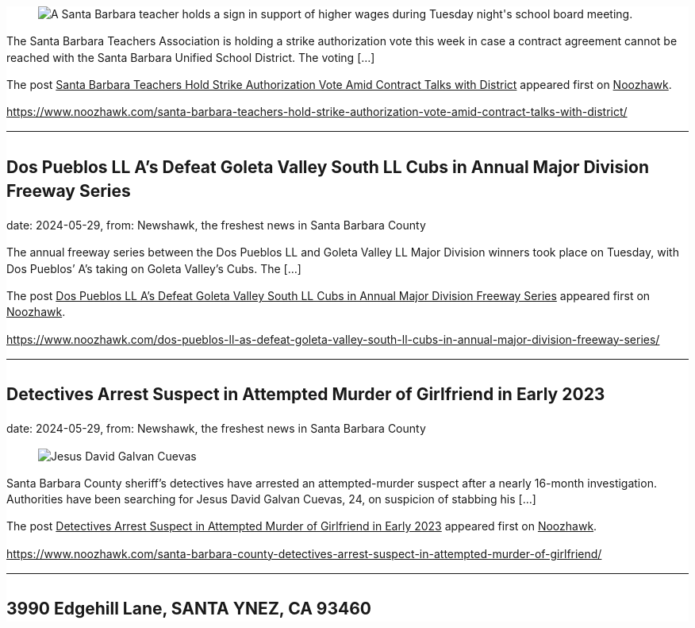<figure><img width="1024" height="682" src="https://i0.wp.com/www.noozhawk.com/wp-content/uploads/2024/05/052824-Teacher-Dispute-Sign-2-JM.jpg?fit=1024%2C682&amp;ssl=1" class="attachment-rss-image-size size-rss-image-size wp-post-image" alt="A Santa Barbara teacher holds a sign in support of higher wages during Tuesday night&#039;s school board meeting." decoding="async" srcset="https://i0.wp.com/www.noozhawk.com/wp-content/uploads/2024/05/052824-Teacher-Dispute-Sign-2-JM.jpg?w=2000&amp;ssl=1 2000w, https://i0.wp.com/www.noozhawk.com/wp-content/uploads/2024/05/052824-Teacher-Dispute-Sign-2-JM.jpg?resize=300%2C200&amp;ssl=1 300w, https://i0.wp.com/www.noozhawk.com/wp-content/uploads/2024/05/052824-Teacher-Dispute-Sign-2-JM.jpg?resize=1024%2C682&amp;ssl=1 1024w, https://i0.wp.com/www.noozhawk.com/wp-content/uploads/2024/05/052824-Teacher-Dispute-Sign-2-JM.jpg?resize=768%2C512&amp;ssl=1 768w, https://i0.wp.com/www.noozhawk.com/wp-content/uploads/2024/05/052824-Teacher-Dispute-Sign-2-JM.jpg?resize=1536%2C1024&amp;ssl=1 1536w, https://i0.wp.com/www.noozhawk.com/wp-content/uploads/2024/05/052824-Teacher-Dispute-Sign-2-JM.jpg?resize=1200%2C800&amp;ssl=1 1200w, https://i0.wp.com/www.noozhawk.com/wp-content/uploads/2024/05/052824-Teacher-Dispute-Sign-2-JM.jpg?resize=1568%2C1045&amp;ssl=1 1568w, https://i0.wp.com/www.noozhawk.com/wp-content/uploads/2024/05/052824-Teacher-Dispute-Sign-2-JM.jpg?resize=400%2C267&amp;ssl=1 400w, https://i0.wp.com/www.noozhawk.com/wp-content/uploads/2024/05/052824-Teacher-Dispute-Sign-2-JM.jpg?resize=706%2C471&amp;ssl=1 706w, https://i0.wp.com/www.noozhawk.com/wp-content/uploads/2024/05/052824-Teacher-Dispute-Sign-2-JM.jpg?fit=1024%2C682&amp;ssl=1&amp;w=370 370w" sizes="(max-width: 34.9rem) calc(100vw - 2rem), (max-width: 53rem) calc(8 * (100vw / 12)), (min-width: 53rem) calc(6 * (100vw / 12)), 100vw" /></figure>
<p>The Santa Barbara Teachers Association is holding a strike authorization vote this week in case a contract agreement cannot be reached with the Santa Barbara Unified School District. The voting [&#8230;]</p>
<p>The post <a href="https://www.noozhawk.com/santa-barbara-teachers-hold-strike-authorization-vote-amid-contract-talks-with-district/">Santa Barbara Teachers Hold Strike Authorization Vote Amid Contract Talks with District</a> appeared first on <a href="https://www.noozhawk.com">Noozhawk</a>.</p>
 

<https://www.noozhawk.com/santa-barbara-teachers-hold-strike-authorization-vote-amid-contract-talks-with-district/>

---

## Dos Pueblos LL A’s Defeat Goleta Valley South LL Cubs in Annual Major Division Freeway Series

date: 2024-05-29, from: Newshawk, the freshest news in Santa Barbara County

<p>The annual freeway series between the Dos Pueblos LL and Goleta Valley LL Major Division winners took place on Tuesday, with Dos Pueblos’ A’s taking on Goleta Valley’s Cubs. The [&#8230;]</p>
<p>The post <a href="https://www.noozhawk.com/dos-pueblos-ll-as-defeat-goleta-valley-south-ll-cubs-in-annual-major-division-freeway-series/">Dos Pueblos LL A&#8217;s Defeat Goleta Valley South LL Cubs in Annual Major Division Freeway Series</a> appeared first on <a href="https://www.noozhawk.com">Noozhawk</a>.</p>
 

<https://www.noozhawk.com/dos-pueblos-ll-as-defeat-goleta-valley-south-ll-cubs-in-annual-major-division-freeway-series/>

---

## Detectives Arrest Suspect in Attempted Murder of Girlfriend in Early 2023

date: 2024-05-29, from: Newshawk, the freshest news in Santa Barbara County

<figure><img width="1024" height="682" src="https://i0.wp.com/www.noozhawk.com/wp-content/uploads/2024/05/052824-Stabbing-Suspect-cont-2000.jpg?fit=1024%2C682&amp;ssl=1" class="attachment-rss-image-size size-rss-image-size wp-post-image" alt="Jesus David Galvan Cuevas" decoding="async" srcset="https://i0.wp.com/www.noozhawk.com/wp-content/uploads/2024/05/052824-Stabbing-Suspect-cont-2000.jpg?w=2000&amp;ssl=1 2000w, https://i0.wp.com/www.noozhawk.com/wp-content/uploads/2024/05/052824-Stabbing-Suspect-cont-2000.jpg?resize=300%2C200&amp;ssl=1 300w, https://i0.wp.com/www.noozhawk.com/wp-content/uploads/2024/05/052824-Stabbing-Suspect-cont-2000.jpg?resize=1024%2C682&amp;ssl=1 1024w, https://i0.wp.com/www.noozhawk.com/wp-content/uploads/2024/05/052824-Stabbing-Suspect-cont-2000.jpg?resize=768%2C512&amp;ssl=1 768w, https://i0.wp.com/www.noozhawk.com/wp-content/uploads/2024/05/052824-Stabbing-Suspect-cont-2000.jpg?resize=1536%2C1024&amp;ssl=1 1536w, https://i0.wp.com/www.noozhawk.com/wp-content/uploads/2024/05/052824-Stabbing-Suspect-cont-2000.jpg?resize=1200%2C800&amp;ssl=1 1200w, https://i0.wp.com/www.noozhawk.com/wp-content/uploads/2024/05/052824-Stabbing-Suspect-cont-2000.jpg?resize=1568%2C1045&amp;ssl=1 1568w, https://i0.wp.com/www.noozhawk.com/wp-content/uploads/2024/05/052824-Stabbing-Suspect-cont-2000.jpg?resize=400%2C267&amp;ssl=1 400w, https://i0.wp.com/www.noozhawk.com/wp-content/uploads/2024/05/052824-Stabbing-Suspect-cont-2000.jpg?resize=706%2C471&amp;ssl=1 706w, https://i0.wp.com/www.noozhawk.com/wp-content/uploads/2024/05/052824-Stabbing-Suspect-cont-2000.jpg?fit=1024%2C682&amp;ssl=1&amp;w=370 370w" sizes="(max-width: 34.9rem) calc(100vw - 2rem), (max-width: 53rem) calc(8 * (100vw / 12)), (min-width: 53rem) calc(6 * (100vw / 12)), 100vw" /></figure>
<p>Santa Barbara County sheriff&#8217;s detectives have arrested an attempted-murder suspect after a nearly 16-month investigation. Authorities have been searching for Jesus David Galvan Cuevas, 24, on suspicion of stabbing his [&#8230;]</p>
<p>The post <a href="https://www.noozhawk.com/santa-barbara-county-detectives-arrest-suspect-in-attempted-murder-of-girlfriend/">Detectives Arrest Suspect in Attempted Murder of Girlfriend in Early 2023</a> appeared first on <a href="https://www.noozhawk.com">Noozhawk</a>.</p>
 

<https://www.noozhawk.com/santa-barbara-county-detectives-arrest-suspect-in-attempted-murder-of-girlfriend/>

---

## 3990 Edgehill Lane, SANTA YNEZ, CA 93460
